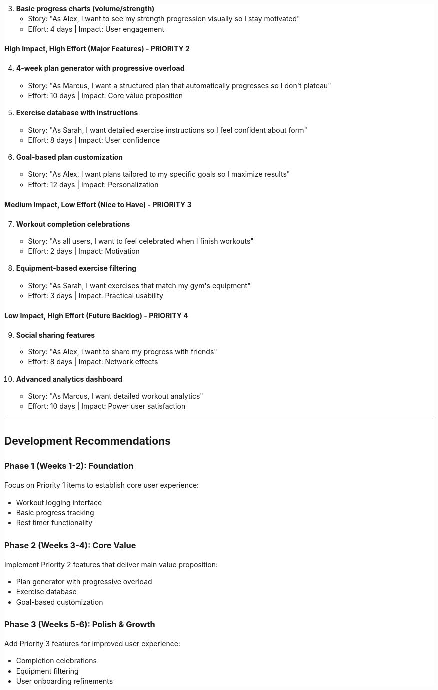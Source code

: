 3. **Basic progress charts (volume/strength)**
   - Story: "As Alex, I want to see my strength progression visually so I stay motivated"
   - Effort: 4 days | Impact: User engagement

#### High Impact, High Effort (Major Features) - PRIORITY 2
4. **4-week plan generator with progressive overload**
   - Story: "As Marcus, I want a structured plan that automatically progresses so I don't plateau"
   - Effort: 10 days | Impact: Core value proposition

5. **Exercise database with instructions**
   - Story: "As Sarah, I want detailed exercise instructions so I feel confident about form"
   - Effort: 8 days | Impact: User confidence

6. **Goal-based plan customization**
   - Story: "As Alex, I want plans tailored to my specific goals so I maximize results"
   - Effort: 12 days | Impact: Personalization

#### Medium Impact, Low Effort (Nice to Have) - PRIORITY 3
7. **Workout completion celebrations**
   - Story: "As all users, I want to feel celebrated when I finish workouts"
   - Effort: 2 days | Impact: Motivation

8. **Equipment-based exercise filtering**
   - Story: "As Sarah, I want exercises that match my gym's equipment"
   - Effort: 3 days | Impact: Practical usability

#### Low Impact, High Effort (Future Backlog) - PRIORITY 4
9. **Social sharing features**
   - Story: "As Alex, I want to share my progress with friends"
   - Effort: 8 days | Impact: Network effects

10. **Advanced analytics dashboard**
    - Story: "As Marcus, I want detailed workout analytics"
    - Effort: 10 days | Impact: Power user satisfaction

---

## Development Recommendations

### Phase 1 (Weeks 1-2): Foundation
Focus on Priority 1 items to establish core user experience:
- Workout logging interface
- Basic progress tracking
- Rest timer functionality

### Phase 2 (Weeks 3-4): Core Value
Implement Priority 2 features that deliver main value proposition:
- Plan generator with progressive overload
- Exercise database
- Goal-based customization

### Phase 3 (Weeks 5-6): Polish & Growth
Add Priority 3 features for improved user experience:
- Completion celebrations
- Equipment filtering
- User onboarding refinements
